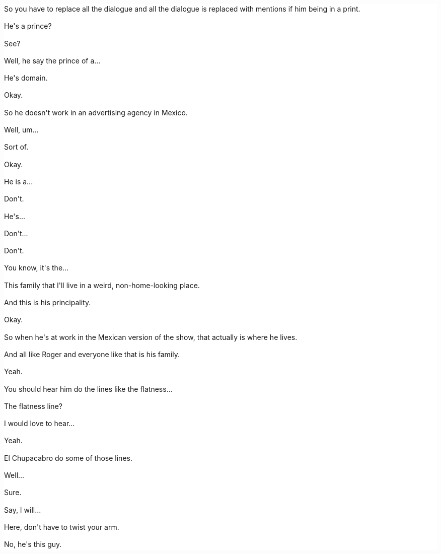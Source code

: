 So you have to replace all the dialogue and all the dialogue is replaced with mentions if him being in a print.

He's a prince?

See?

Well, he say the prince of a...

He's domain.

Okay.

So he doesn't work in an advertising agency in Mexico.

Well, um...

Sort of.

Okay.

He is a...

Don't.

He's...

Don't...

Don't.

You know, it's the...

This family that I'll live in a weird, non-home-looking place.

And this is his principality.

Okay.

So when he's at work in the Mexican version of the show, that actually is where he lives.

And all like Roger and everyone like that is his family.

Yeah.

You should hear him do the lines like the flatness...

The flatness line?

I would love to hear...

Yeah.

El Chupacabro do some of those lines.

Well...

Sure.

Say, I will...

Here, don't have to twist your arm.

No, he's this guy.
